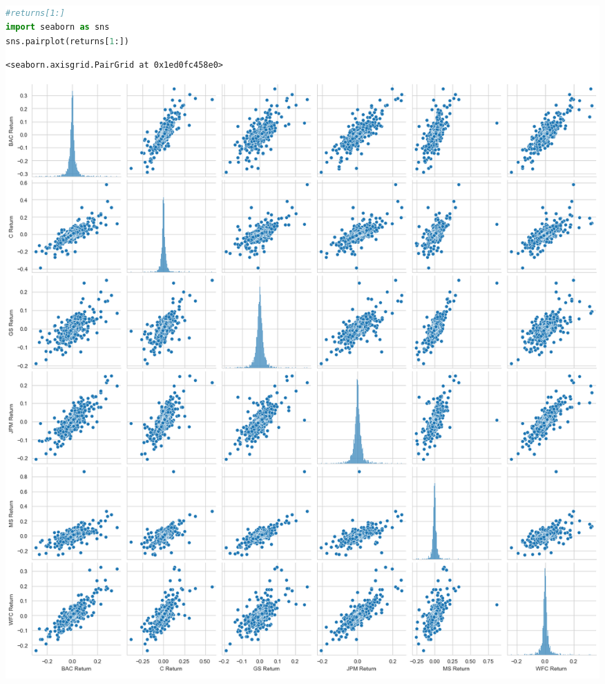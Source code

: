 
```python
#returns[1:]
import seaborn as sns
sns.pairplot(returns[1:])
```




    <seaborn.axisgrid.PairGrid at 0x1ed0fc458e0>




    
![](Stock_EDA_file/output_21_1.png)
    